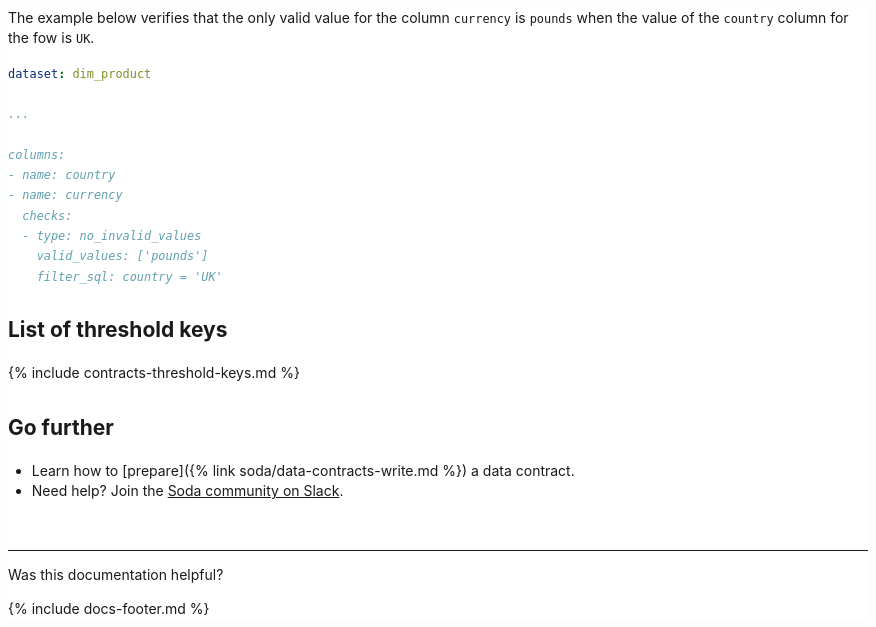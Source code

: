 The example below verifies that the only valid value for the column `currency` is `pounds` when the value of the `country` column for the fow is `UK`. 

```yaml
dataset: dim_product

...

columns:
- name: country
- name: currency
  checks:
  - type: no_invalid_values
    valid_values: ['pounds']
    filter_sql: country = 'UK'
```

## List of threshold keys

{% include contracts-threshold-keys.md %}

## Go further

* Learn how to [prepare]({% link soda/data-contracts-write.md %}) a data contract.
* Need help? Join the <a href="https://community.soda.io/slack" target="_blank"> Soda community on Slack</a>.
<br />

---

Was this documentation helpful?


<span class="likebtn-wrapper" data-theme="tick" data-i18n_like="Yes" data-ef_voting="grow" data-show_dislike_label="true" data-counter_zero_show="true" data-i18n_dislike="No"></span>
<script>(function(d,e,s){if(d.getElementById("likebtn_wjs"))return;a=d.createElement(e);m=d.getElementsByTagName(e)[0];a.async=1;a.id="likebtn_wjs";a.src=s;m.parentNode.insertBefore(a, m)})(document,"script","//w.likebtn.com/js/w/widget.js");</script>


{% include docs-footer.md %}
